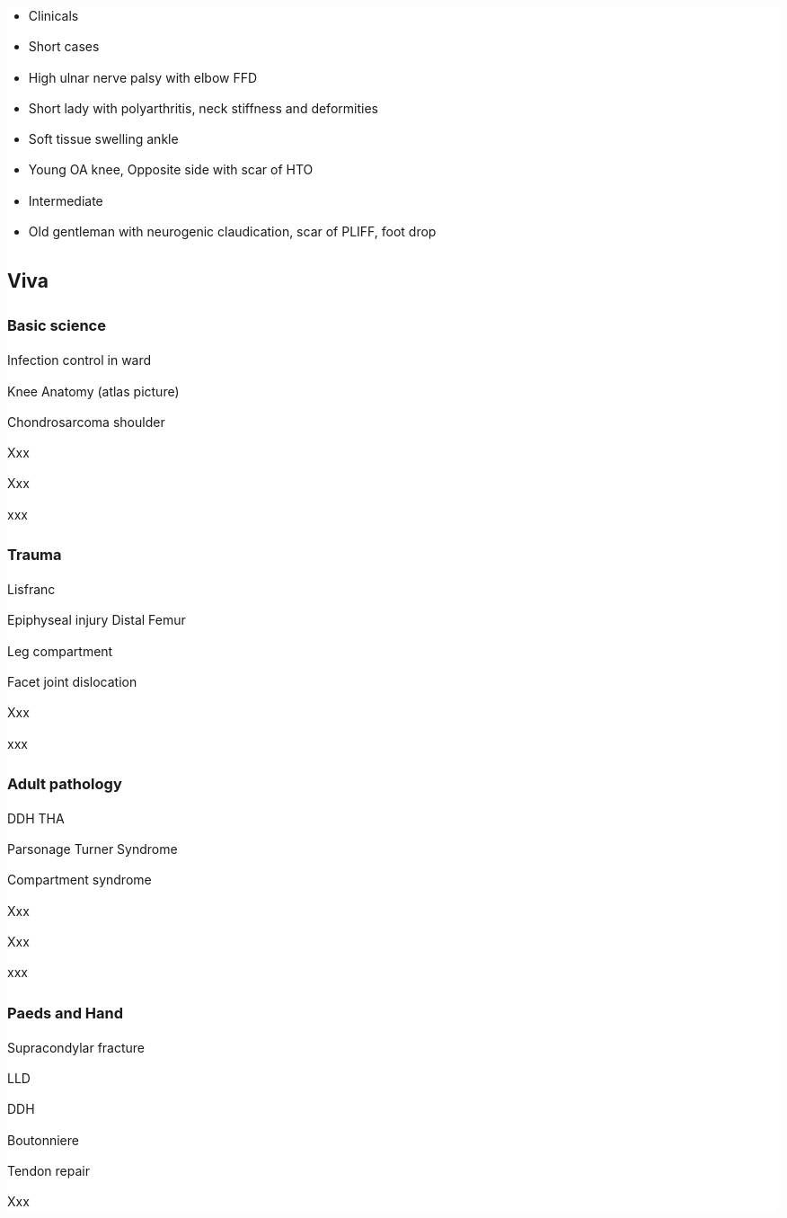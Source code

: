 -   Clinicals

-   Short cases

-   High ulnar nerve palsy with elbow FFD

-   Short lady with polyarthritis, neck stiffness and deformities

-   Soft tissue swelling ankle

-   Young OA knee, Opposite side with scar of HTO

-   Intermediate

-   Old gentleman with neurogenic claudication, scar of PLIFF, foot drop

## Viva

### **Basic science**

Infection control in ward

Knee Anatomy (atlas picture)

Chondrosarcoma shoulder

Xxx

Xxx

xxx

### **Trauma**

Lisfranc

Epiphyseal injury Distal Femur

Leg compartment

Facet joint dislocation

Xxx

xxx

### **Adult pathology**

DDH THA

Parsonage Turner Syndrome

Compartment syndrome

Xxx

Xxx

xxx

### **Paeds and Hand**

Supracondylar fracture

LLD

DDH

Boutonniere

Tendon repair

Xxx
